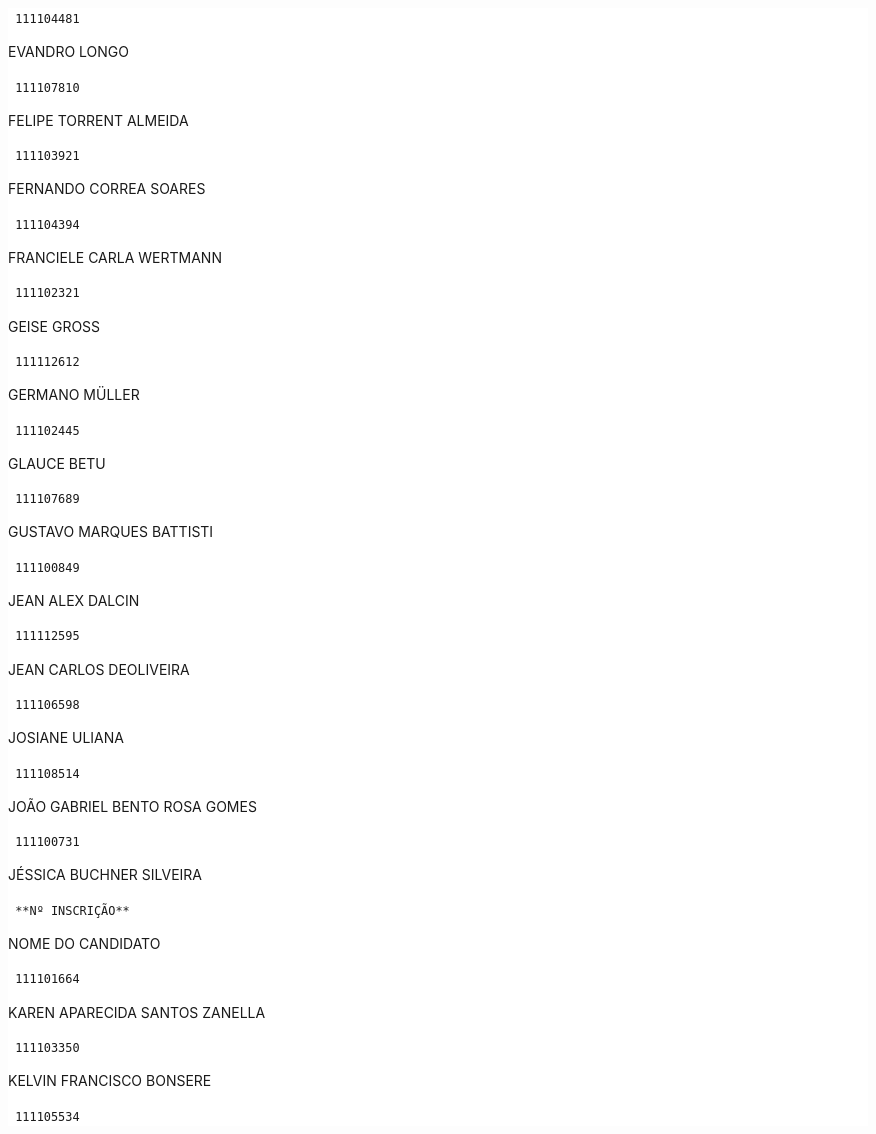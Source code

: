     111104481

   EVANDRO LONGO

     111107810

   FELIPE TORRENT ALMEIDA

     111103921

   FERNANDO CORREA SOARES

     111104394

   FRANCIELE CARLA WERTMANN

     111102321

   GEISE GROSS

     111112612

   GERMANO MÜLLER

     111102445

   GLAUCE BETU

     111107689

   GUSTAVO MARQUES BATTISTI

     111100849

   JEAN ALEX DALCIN

     111112595

   JEAN CARLOS DEOLIVEIRA

     111106598

   JOSIANE ULIANA

     111108514

   JOÃO GABRIEL BENTO ROSA GOMES

     111100731

   JÉSSICA BUCHNER SILVEIRA

     **Nº INSCRIÇÃO**

   NOME DO CANDIDATO

     111101664

   KAREN APARECIDA SANTOS ZANELLA

     111103350

   KELVIN FRANCISCO BONSERE

     111105534
